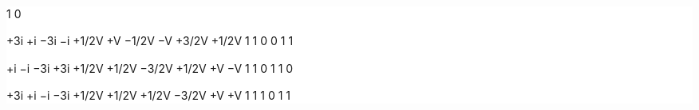 1
0
 
+3i
+i
−3i
−i
+1/2V
+V
−1/2V
−V
+3/2V
+1/2V
1
1
0
0
1
1
 
+i
−i
−3i
+3i
+1/2V
+1/2V
−3/2V
+1/2V
+V
−V
1
1
0
1
1
0
 
+3i
+i
−i
−3i
+1/2V
+1/2V
+1/2V
−3/2V
+V
+V
1
1
1
0
1
1
 